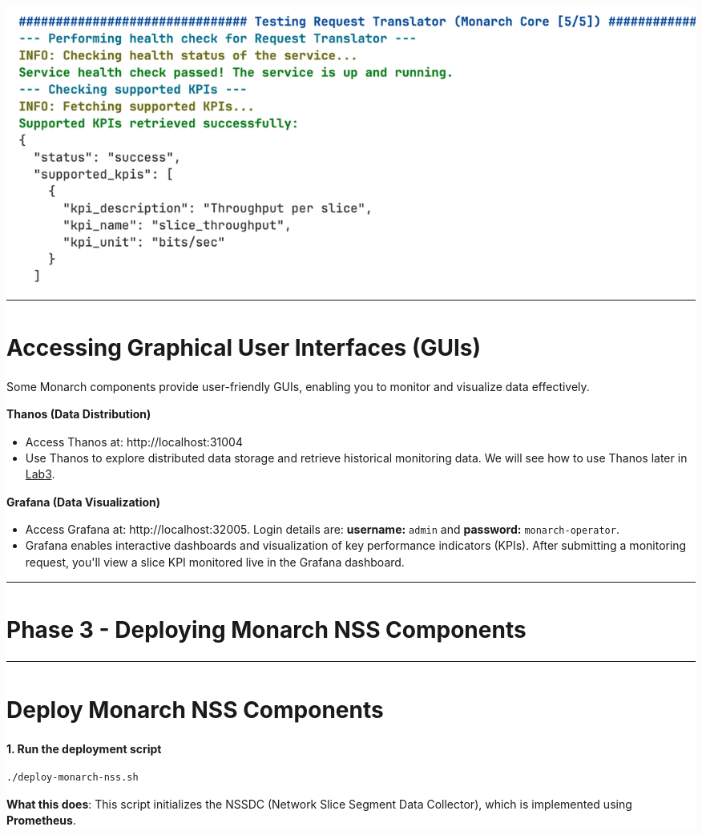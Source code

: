 ![](images/test-monarch-core.png)

---
# Accessing Graphical User Interfaces (GUIs)
Some Monarch components provide user-friendly GUIs, enabling you to monitor and visualize data effectively.

**Thanos (Data Distribution)**
- Access Thanos at: http://localhost:31004
- Use Thanos to explore distributed data storage and retrieve historical monitoring data. We will see how to use Thanos later in [Lab3](labs/lab3/README.md).

**Grafana (Data Visualization)**
- Access Grafana at: http://localhost:32005. Login details are: **username:** `admin` and **password:** `monarch-operator`.
- Grafana enables interactive dashboards and visualization of key performance indicators (KPIs). After submitting a monitoring request, you'll view a slice KPI monitored live in the Grafana dashboard.

---
# Phase 3 - Deploying Monarch NSS Components

---
# Deploy Monarch NSS Components
**1. Run the deployment script**
```bash
./deploy-monarch-nss.sh
```

**What this does**:
This script initializes the NSSDC (Network Slice Segment Data Collector), which is implemented using **Prometheus**.
